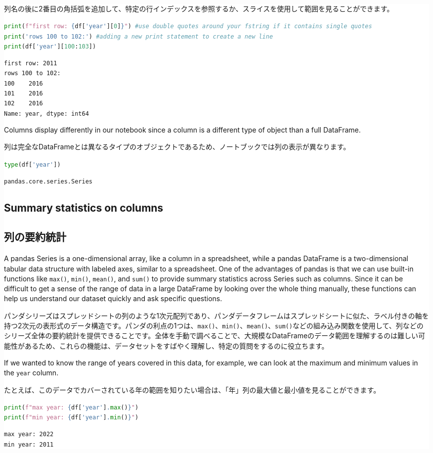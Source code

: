 列名の後に2番目の角括弧を追加して、特定の行インデックスを参照するか、スライスを使用して範囲を見ることができます。

```python
print(f"first row: {df['year'][0]}") #use double quotes around your fstring if it contains single quotes
print('rows 100 to 102:') #adding a new print statement to create a new line
print(df['year'][100:103])
```
```output
first row: 2011
rows 100 to 102:
100    2016
101    2016
102    2016
Name: year, dtype: int64
```

Columns display differently in our notebook since a column is a different type of object than a full DataFrame. 

列は完全なDataFrameとは異なるタイプのオブジェクトであるため、ノートブックでは列の表示が異なります。

```python
type(df['year'])
```
```output
pandas.core.series.Series
```

## Summary statistics on columns
## 列の要約統計

A pandas Series is a one-dimensional array, like a column in a spreadsheet, while a pandas DataFrame is a two-dimensional tabular data structure with labeled axes, similar to a spreadsheet. One of the advantages of pandas is that we can use built-in functions like `max()`, `min()`, `mean()`, and `sum()` to provide summary statistics across Series such as columns. Since it can be difficult to get a sense of the range of data in a large DataFrame by looking over the whole thing manually, these functions can help us understand our dataset quickly and ask specific questions. 

パンダシリーズはスプレッドシートの列のような1次元配列であり、パンダデータフレームはスプレッドシートに似た、ラベル付きの軸を持つ2次元の表形式のデータ構造です。パンダの利点の1つは、`max()`、`min()`、`mean()`、`sum()`などの組み込み関数を使用して、列などのシリーズ全体の要約統計を提供できることです。全体を手動で調べることで、大規模なDataFrameのデータ範囲を理解するのは難しい可能性があるため、これらの機能は、データセットをすばやく理解し、特定の質問をするのに役立ちます。

If we wanted to know the range of years covered in this data, for example, we can look at the maximum and minimum values in the `year` column. 

たとえば、このデータでカバーされている年の範囲を知りたい場合は、「年」列の最大値と最小値を見ることができます。

```python
print(f"max year: {df['year'].max()}")
print(f"min year: {df['year'].min()}")
```
```output
max year: 2022
min year: 2011
```
